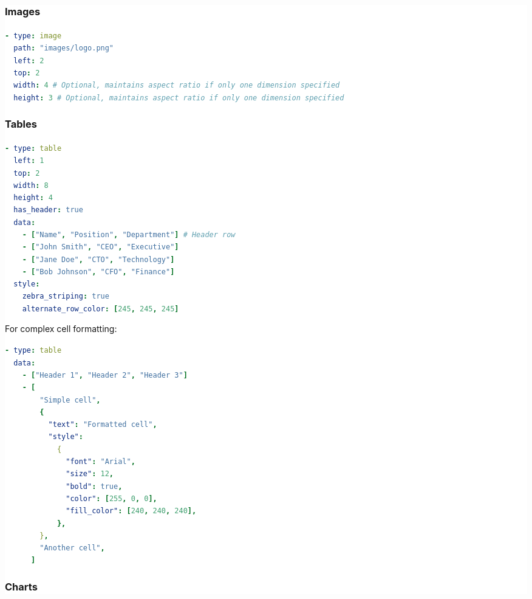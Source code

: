 ### Images

```yaml
- type: image
  path: "images/logo.png"
  left: 2
  top: 2
  width: 4 # Optional, maintains aspect ratio if only one dimension specified
  height: 3 # Optional, maintains aspect ratio if only one dimension specified
```

### Tables

```yaml
- type: table
  left: 1
  top: 2
  width: 8
  height: 4
  has_header: true
  data:
    - ["Name", "Position", "Department"] # Header row
    - ["John Smith", "CEO", "Executive"]
    - ["Jane Doe", "CTO", "Technology"]
    - ["Bob Johnson", "CFO", "Finance"]
  style:
    zebra_striping: true
    alternate_row_color: [245, 245, 245]
```

For complex cell formatting:

```yaml
- type: table
  data:
    - ["Header 1", "Header 2", "Header 3"]
    - [
        "Simple cell",
        {
          "text": "Formatted cell",
          "style":
            {
              "font": "Arial",
              "size": 12,
              "bold": true,
              "color": [255, 0, 0],
              "fill_color": [240, 240, 240],
            },
        },
        "Another cell",
      ]
```

### Charts
